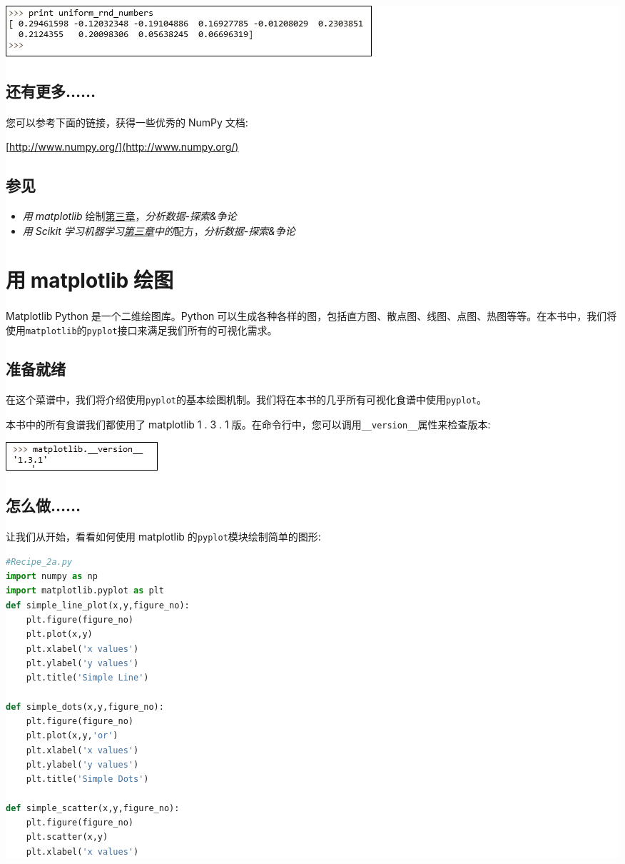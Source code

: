 ![How it works…](img/00013.jpeg)

## 还有更多……

您可以参考下面的链接，获得一些优秀的 NumPy 文档:

[http://www.numpy.org/](http://www.numpy.org/)



## 参见

*   *用 matplotlib* 绘制[第三章](part0043_split_000.html#190861-6b04b7c0b98f44a0b8f82924fef317ec "Chapter 3. Data Analysis – Explore and Wrangle")，*分析数据-探索&争论*
*   *用 Scikit 学习机器学习[第三章](part0043_split_000.html#190861-6b04b7c0b98f44a0b8f82924fef317ec "Chapter 3. Data Analysis – Explore and Wrangle")中的*配方，*分析数据-探索&争论*



# 用 matplotlib 绘图

Matplotlib Python 是一个二维绘图库。Python 可以生成各种各样的图，包括直方图、散点图、线图、点图、热图等等。在本书中，我们将使用`matplotlib`的`pyplot`接口来满足我们所有的可视化需求。



## 准备就绪

在这个菜谱中，我们将介绍使用`pyplot`的基本绘图机制。我们将在本书的几乎所有可视化食谱中使用`pyplot`。

本书中的所有食谱我们都使用了 matplotlib 1 . 3 . 1 版。在命令行中，您可以调用`__version__`属性来检查版本:

![Getting ready](img/00014.jpeg)

## 怎么做……

让我们从开始，看看如何使用 matplotlib 的`pyplot`模块绘制简单的图形:

```py
#Recipe_2a.py
import numpy as np
import matplotlib.pyplot as plt
def simple_line_plot(x,y,figure_no):
    plt.figure(figure_no)
    plt.plot(x,y)
    plt.xlabel('x values')
    plt.ylabel('y values')
    plt.title('Simple Line')

def simple_dots(x,y,figure_no):
    plt.figure(figure_no)
    plt.plot(x,y,'or')
    plt.xlabel('x values')
    plt.ylabel('y values')
    plt.title('Simple Dots')

def simple_scatter(x,y,figure_no):
    plt.figure(figure_no)
    plt.scatter(x,y)
    plt.xlabel('x values')
```
